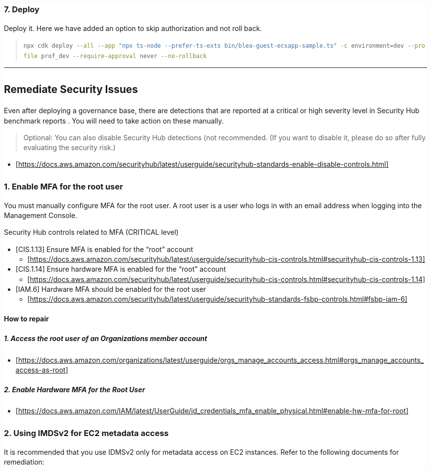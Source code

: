### 7. Deploy

Deploy it. Here we have added an option to skip authorization and not roll back.

> ```sh
> npx cdk deploy --all --app "npx ts-node --prefer-ts-exts bin/blea-guest-ecsapp-sample.ts" -c environment=dev --profile prof_dev --require-approval never --no-rollback
> ```

---

## Remediate Security Issues

Even after deploying a governance base, there are detections that are reported at a critical or high severity level in Security Hub benchmark reports . You will need to take action on these manually.

> Optional: You can also disable Security Hub detections (not recommended. (If you want to disable it, please do so after fully evaluating the security risk.)

- [https://docs.aws.amazon.com/securityhub/latest/userguide/securityhub-standards-enable-disable-controls.html]

### 1. Enable MFA for the root user

You must manually configure MFA for the root user. A root user is a user who logs in with an email address when logging into the Management Console.

Security Hub controls related to MFA (CRITICAL level)

- [CIS.1.13] Ensure MFA is enabled for the “root” account
  - [https://docs.aws.amazon.com/securityhub/latest/userguide/securityhub-cis-controls.html#securityhub-cis-controls-1.13]
- [CIS.1.14] Ensure hardware MFA is enabled for the “root” account
  - [https://docs.aws.amazon.com/securityhub/latest/userguide/securityhub-cis-controls.html#securityhub-cis-controls-1.14]
- [IAM.6] Hardware MFA should be enabled for the root user
  - [https://docs.aws.amazon.com/securityhub/latest/userguide/securityhub-standards-fsbp-controls.html#fsbp-iam-6]

#### How to repair

##### 1. Access the root user of an Organizations member account

- [https://docs.aws.amazon.com/organizations/latest/userguide/orgs_manage_accounts_access.html#orgs_manage_accounts_access-as-root]

##### 2. Enable Hardware MFA for the Root User

- [https://docs.aws.amazon.com/IAM/latest/UserGuide/id_credentials_mfa_enable_physical.html#enable-hw-mfa-for-root]

### 2. Using IMDSv2 for EC2 metadata access

It is recommended that you use IDMSv2 only for metadata access on EC2 instances. Refer to the following documents for remediation:
